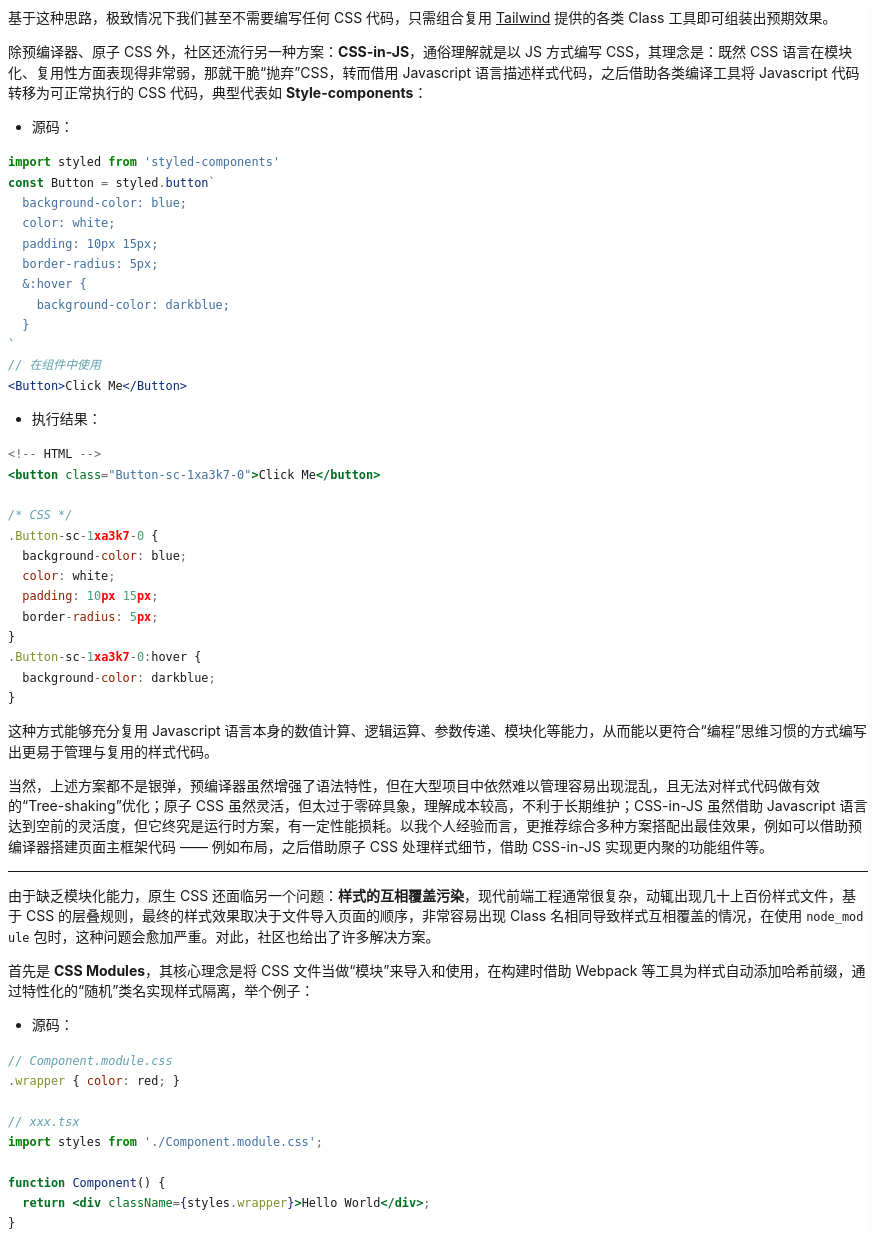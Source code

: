 基于这种思路，极致情况下我们甚至不需要编写任何 CSS 代码，只需组合复用 [Tailwind](https://tailwindcss.com/) 提供的各类 Class 工具即可组装出预期效果。

除预编译器、原子 CSS 外，社区还流行另一种方案：**CSS-in-JS**，通俗理解就是以 JS 方式编写 CSS，其理念是：既然 CSS 语言在模块化、复用性方面表现得非常弱，那就干脆“抛弃”CSS，转而借用 Javascript 语言描述样式代码，之后借助各类编译工具将 Javascript 代码转移为可正常执行的 CSS 代码，典型代表如 **Style-components**：

- 源码：

```jsx
import styled from 'styled-components'
const Button = styled.button`
  background-color: blue;
  color: white;
  padding: 10px 15px;
  border-radius: 5px;
  &:hover {
    background-color: darkblue;
  }
`
// 在组件中使用
<Button>Click Me</Button>
```

- 执行结果：

```jsx
<!-- HTML -->
<button class="Button-sc-1xa3k7-0">Click Me</button>

/* CSS */
.Button-sc-1xa3k7-0 {
  background-color: blue;
  color: white;
  padding: 10px 15px;
  border-radius: 5px;
}
.Button-sc-1xa3k7-0:hover {
  background-color: darkblue;
}
```

这种方式能够充分复用 Javascript 语言本身的数值计算、逻辑运算、参数传递、模块化等能力，从而能以更符合“编程”思维习惯的方式编写出更易于管理与复用的样式代码。

当然，上述方案都不是银弹，预编译器虽然增强了语法特性，但在大型项目中依然难以管理容易出现混乱，且无法对样式代码做有效的“Tree-shaking”优化；原子 CSS 虽然灵活，但太过于零碎具象，理解成本较高，不利于长期维护；CSS-in-JS 虽然借助 Javascript 语言达到空前的灵活度，但它终究是运行时方案，有一定性能损耗。以我个人经验而言，更推荐综合多种方案搭配出最佳效果，例如可以借助预编译器搭建页面主框架代码 —— 例如布局，之后借助原子 CSS 处理样式细节，借助 CSS-in-JS 实现更内聚的功能组件等。

---

由于缺乏模块化能力，原生 CSS 还面临另一个问题：**样式的互相覆盖污染**，现代前端工程通常很复杂，动辄出现几十上百份样式文件，基于 CSS 的层叠规则，最终的样式效果取决于文件导入页面的顺序，非常容易出现 Class 名相同导致样式互相覆盖的情况，在使用 `node_module` 包时，这种问题会愈加严重。对此，社区也给出了许多解决方案。

首先是 **CSS Modules**，其核心理念是将 CSS 文件当做“模块”来导入和使用，在构建时借助 Webpack 等工具为样式自动添加哈希前缀，通过特性化的“随机”类名实现样式隔离，举个例子：

- 源码：

```jsx
// Component.module.css
.wrapper { color: red; }

// xxx.tsx
import styles from './Component.module.css';

function Component() {
  return <div className={styles.wrapper}>Hello World</div>;
}
```
